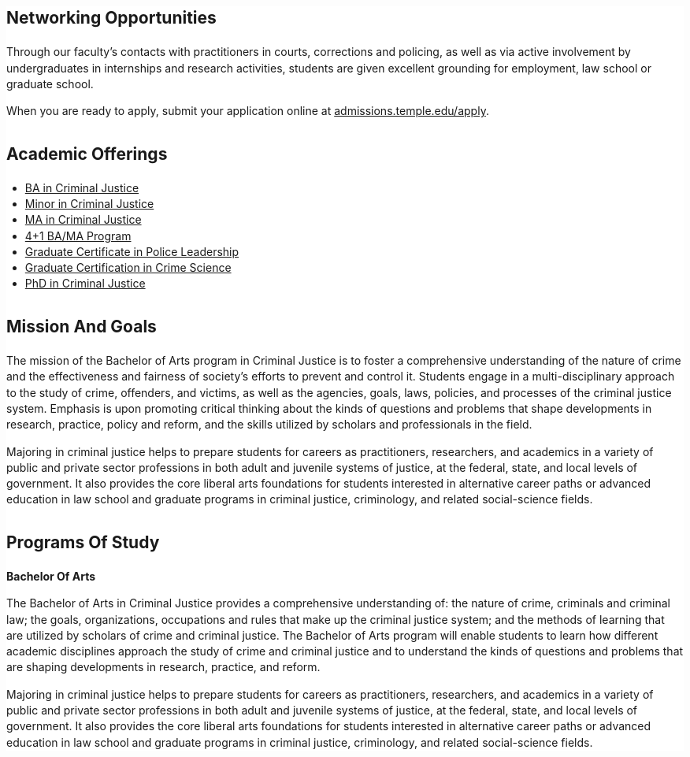 ## Networking Opportunities

Through our faculty’s contacts with practitioners in courts, corrections and policing, as well as via active involvement by undergraduates in internships and research activities, students are given excellent grounding for employment, law school or graduate school.

When you are ready to apply, submit your application online at [admissions.temple.edu/apply](admissions.temple.edu/apply).

## Academic Offerings

- [BA in Criminal Justice](http://bulletin.temple.edu/undergraduate/liberal-arts/criminal-justice/ba-criminal-justice/)
- [Minor in Criminal Justice](http://bulletin.temple.edu/undergraduate/liberal-arts/criminal-justice/minor-criminal-justice/)
- [MA in Criminal Justice](http://bulletin.temple.edu/graduate/scd/cla/criminal-justice-ma/)
- [4+1 BA/MA Program](http://bulletin.temple.edu/undergraduate/liberal-arts/criminal-justice/#41-ba-ma)
- [Graduate Certificate in Police Leadership](http://bulletin.temple.edu/graduate/scd/cla/police-leadership-certificate/)
- [Graduate Certification in Crime Science](http://bulletin.temple.edu/graduate/scd/cla/crime-science-certificate/)
- [PhD in Criminal Justice](http://bulletin.temple.edu/graduate/scd/cla/criminal-justice-phd/)

## Mission And Goals

The mission of the Bachelor of Arts program in Criminal Justice is to foster a comprehensive understanding of the nature of crime and the effectiveness and fairness of society’s efforts to prevent and control it. Students engage in a multi-disciplinary approach to the study of crime, offenders, and victims, as well as the agencies, goals, laws, policies, and processes of the criminal justice system. Emphasis is upon promoting critical thinking about the kinds of questions and problems that shape developments in research, practice, policy and reform, and the skills utilized by scholars and professionals in the field.

Majoring in criminal justice helps to prepare students for careers as practitioners, researchers, and academics in a variety of public and private sector professions in both adult and juvenile systems of justice, at the federal, state, and local levels of government. It also provides the core liberal arts foundations for students interested in alternative career paths or advanced education in law school and graduate programs in criminal justice, criminology, and related social-science fields.

## Programs Of Study

**Bachelor Of Arts**

The Bachelor of Arts in Criminal Justice provides a comprehensive understanding of: the nature of crime, criminals and criminal law; the goals, organizations, occupations and rules that make up the criminal justice system; and the methods of learning that are utilized by scholars of crime and criminal justice. The Bachelor of Arts program will enable students to learn how different academic disciplines approach the study of crime and criminal justice and to understand the kinds of questions and problems that are shaping developments in research, practice, and reform.

Majoring in criminal justice helps to prepare students for careers as practitioners, researchers, and academics in a variety of public and private sector professions in both adult and juvenile systems of justice, at the federal, state, and local levels of government. It also provides the core liberal arts foundations for students interested in alternative career paths or advanced education in law school and graduate programs in criminal justice, criminology, and related social-science fields.
